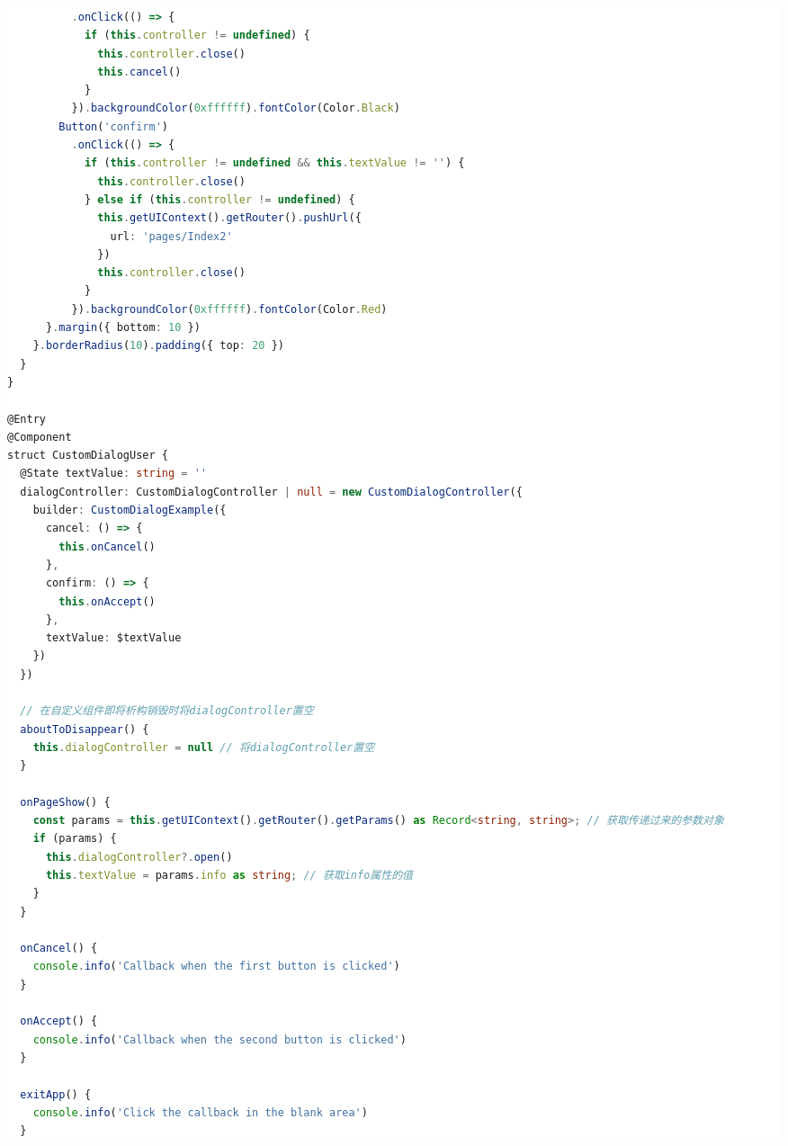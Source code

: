    ```ts
             .onClick(() => {
               if (this.controller != undefined) {
                 this.controller.close()
                 this.cancel()
               }
             }).backgroundColor(0xffffff).fontColor(Color.Black)
           Button('confirm')
             .onClick(() => {
               if (this.controller != undefined && this.textValue != '') {
                 this.controller.close()
               } else if (this.controller != undefined) {
                 this.getUIContext().getRouter().pushUrl({
                   url: 'pages/Index2'
                 })
                 this.controller.close()
               }
             }).backgroundColor(0xffffff).fontColor(Color.Red)
         }.margin({ bottom: 10 })
       }.borderRadius(10).padding({ top: 20 })
     }
   }
   
   @Entry
   @Component
   struct CustomDialogUser {
     @State textValue: string = ''
     dialogController: CustomDialogController | null = new CustomDialogController({
       builder: CustomDialogExample({
         cancel: () => {
           this.onCancel()
         },
         confirm: () => {
           this.onAccept()
         },
         textValue: $textValue
       })
     })
   
     // 在自定义组件即将析构销毁时将dialogController置空
     aboutToDisappear() {
       this.dialogController = null // 将dialogController置空
     }
   
     onPageShow() {
       const params = this.getUIContext().getRouter().getParams() as Record<string, string>; // 获取传递过来的参数对象
       if (params) {
         this.dialogController?.open()
         this.textValue = params.info as string; // 获取info属性的值
       }
     }
   
     onCancel() {
       console.info('Callback when the first button is clicked')
     }
   
     onAccept() {
       console.info('Callback when the second button is clicked')
     }
   
     exitApp() {
       console.info('Click the callback in the blank area')
     }
   ```